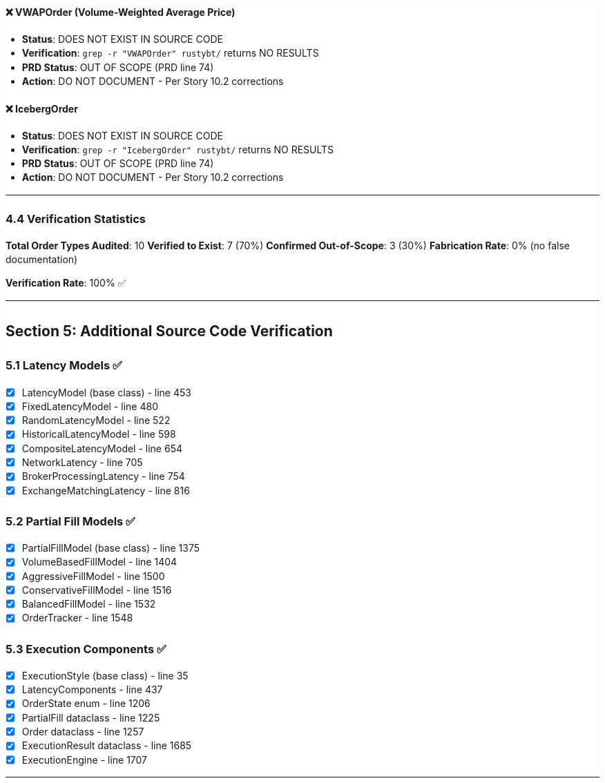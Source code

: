 #### ❌ VWAPOrder (Volume-Weighted Average Price)
- **Status**: DOES NOT EXIST IN SOURCE CODE
- **Verification**: `grep -r "VWAPOrder" rustybt/` returns NO RESULTS
- **PRD Status**: OUT OF SCOPE (PRD line 74)
- **Action**: DO NOT DOCUMENT - Per Story 10.2 corrections

#### ❌ IcebergOrder
- **Status**: DOES NOT EXIST IN SOURCE CODE
- **Verification**: `grep -r "IcebergOrder" rustybt/` returns NO RESULTS
- **PRD Status**: OUT OF SCOPE (PRD line 74)
- **Action**: DO NOT DOCUMENT - Per Story 10.2 corrections

---

### 4.4 Verification Statistics

**Total Order Types Audited**: 10
**Verified to Exist**: 7 (70%)
**Confirmed Out-of-Scope**: 3 (30%)
**Fabrication Rate**: 0% (no false documentation)

**Verification Rate**: 100% ✅

---

## Section 5: Additional Source Code Verification

### 5.1 Latency Models ✅
- [x] LatencyModel (base class) - line 453
- [x] FixedLatencyModel - line 480
- [x] RandomLatencyModel - line 522
- [x] HistoricalLatencyModel - line 598
- [x] CompositeLatencyModel - line 654
- [x] NetworkLatency - line 705
- [x] BrokerProcessingLatency - line 754
- [x] ExchangeMatchingLatency - line 816

### 5.2 Partial Fill Models ✅
- [x] PartialFillModel (base class) - line 1375
- [x] VolumeBasedFillModel - line 1404
- [x] AggressiveFillModel - line 1500
- [x] ConservativeFillModel - line 1516
- [x] BalancedFillModel - line 1532
- [x] OrderTracker - line 1548

### 5.3 Execution Components ✅
- [x] ExecutionStyle (base class) - line 35
- [x] LatencyComponents - line 437
- [x] OrderState enum - line 1206
- [x] PartialFill dataclass - line 1225
- [x] Order dataclass - line 1257
- [x] ExecutionResult dataclass - line 1685
- [x] ExecutionEngine - line 1707

---